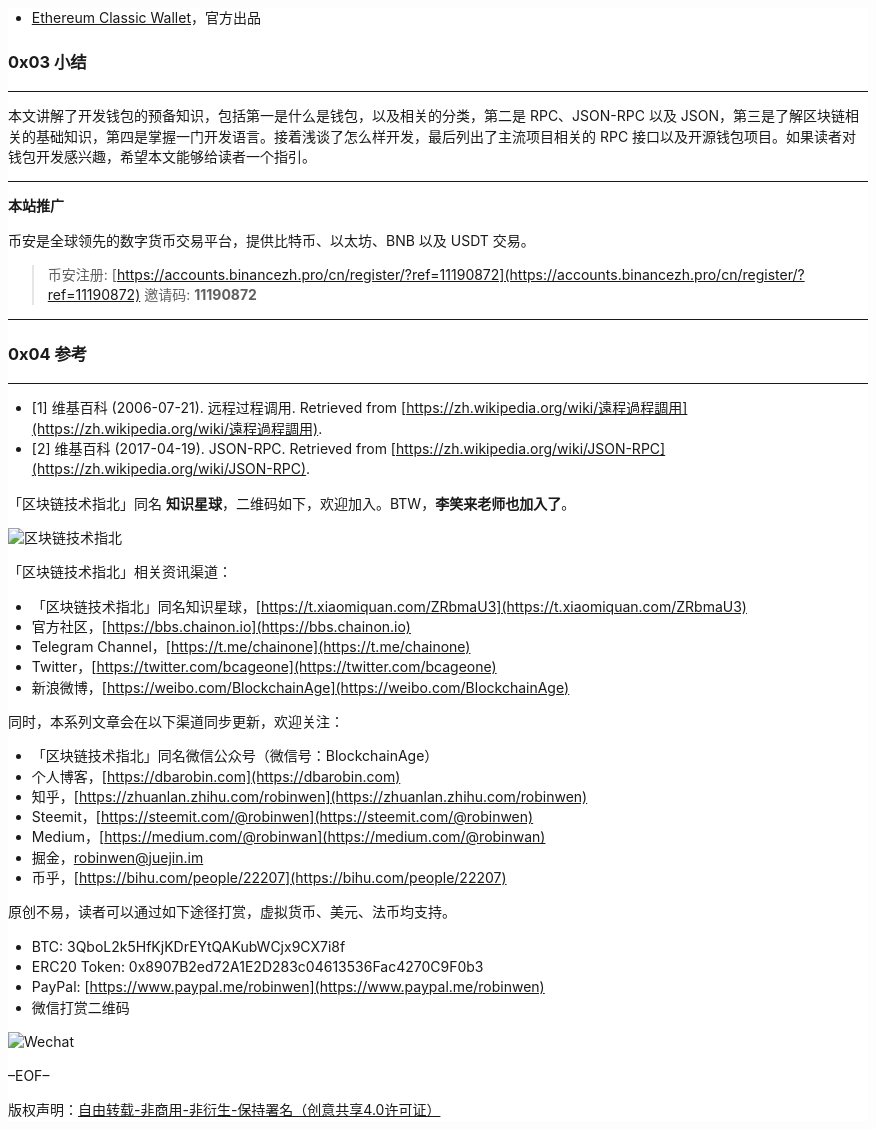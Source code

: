 * [Ethereum Classic Wallet](https://github.com/ethereumproject/emerald-wallet)，官方出品

### 0x03 小结
***

本文讲解了开发钱包的预备知识，包括第一是什么是钱包，以及相关的分类，第二是 RPC、JSON-RPC 以及 JSON，第三是了解区块链相关的基础知识，第四是掌握一门开发语言。接着浅谈了怎么样开发，最后列出了主流项目相关的 RPC 接口以及开源钱包项目。如果读者对钱包开发感兴趣，希望本文能够给读者一个指引。

***

**本站推广**

币安是全球领先的数字货币交易平台，提供比特币、以太坊、BNB 以及 USDT 交易。

> 币安注册: [https://accounts.binancezh.pro/cn/register/?ref=11190872](https://accounts.binancezh.pro/cn/register/?ref=11190872)
> 邀请码: **11190872**

***

### 0x04 参考
***

* [1] 维基百科 (2006-07-21). 远程过程调用. Retrieved from [https://zh.wikipedia.org/wiki/遠程過程調用](https://zh.wikipedia.org/wiki/遠程過程調用).
* [2] 维基百科 (2017-04-19). JSON-RPC. Retrieved from [https://zh.wikipedia.org/wiki/JSON-RPC](https://zh.wikipedia.org/wiki/JSON-RPC).

「区块链技术指北」同名 **知识星球**，二维码如下，欢迎加入。BTW，**李笑来老师也加入了**。

![区块链技术指北](https://cdn.dbarobin.com/pQxlDqF.jpg)

「区块链技术指北」相关资讯渠道：

* 「区块链技术指北」同名知识星球，[https://t.xiaomiquan.com/ZRbmaU3](https://t.xiaomiquan.com/ZRbmaU3)
* 官方社区，[https://bbs.chainon.io](https://bbs.chainon.io)
* Telegram Channel，[https://t.me/chainone](https://t.me/chainone)
* Twitter，[https://twitter.com/bcageone](https://twitter.com/bcageone)
* 新浪微博，[https://weibo.com/BlockchainAge](https://weibo.com/BlockchainAge)

同时，本系列文章会在以下渠道同步更新，欢迎关注：

* 「区块链技术指北」同名微信公众号（微信号：BlockchainAge）
* 个人博客，[https://dbarobin.com](https://dbarobin.com)
* 知乎，[https://zhuanlan.zhihu.com/robinwen](https://zhuanlan.zhihu.com/robinwen)
* Steemit，[https://steemit.com/@robinwen](https://steemit.com/@robinwen)
* Medium，[https://medium.com/@robinwan](https://medium.com/@robinwan)
* 掘金，[robinwen@juejin.im](https://juejin.im/user/5673ccae60b2260ee435f89a/posts)
* 币乎，[https://bihu.com/people/22207](https://bihu.com/people/22207)

原创不易，读者可以通过如下途径打赏，虚拟货币、美元、法币均支持。

* BTC: 3QboL2k5HfKjKDrEYtQAKubWCjx9CX7i8f
* ERC20 Token: 0x8907B2ed72A1E2D283c04613536Fac4270C9F0b3
* PayPal: [https://www.paypal.me/robinwen](https://www.paypal.me/robinwen)
* 微信打赏二维码

![Wechat](https://cdn.dbarobin.com/SzoNl5b.jpg)

–EOF–

版权声明：[自由转载-非商用-非衍生-保持署名（创意共享4.0许可证）](http://creativecommons.org/licenses/by-nc-nd/4.0/deed.zh)

